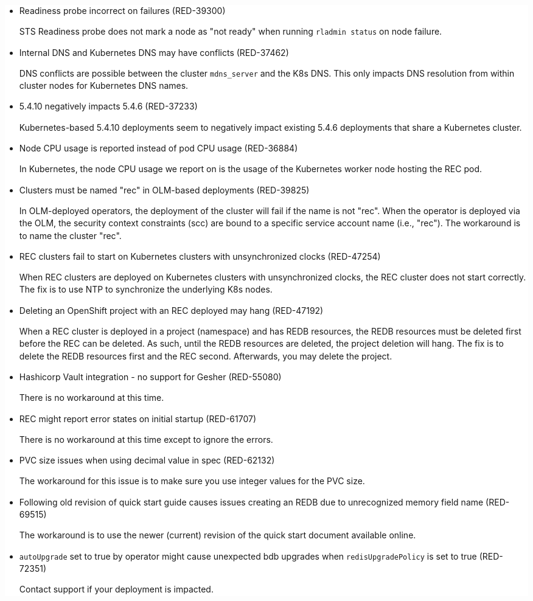 * Readiness probe incorrect on failures (RED-39300)

  STS Readiness probe does not mark a node as "not ready" when running `rladmin status` on node failure.

* Internal DNS and Kubernetes DNS may have conflicts (RED-37462)

  DNS conflicts are possible between the cluster `mdns_server` and the K8s DNS. This only impacts DNS resolution from within cluster nodes for Kubernetes DNS names.

* 5.4.10 negatively impacts 5.4.6 (RED-37233)

  Kubernetes-based 5.4.10 deployments seem to negatively impact existing 5.4.6 deployments that share a Kubernetes cluster.

* Node CPU usage is reported instead of pod CPU usage (RED-36884)

  In Kubernetes, the node CPU usage we report on is the usage of the Kubernetes worker node hosting the REC pod.

* Clusters must be named "rec" in OLM-based deployments (RED-39825)

  In OLM-deployed operators, the deployment of the cluster will fail if the name is not "rec". When the operator is deployed via the OLM, the security context constraints (scc) are bound to a specific service account name (i.e., "rec"). The workaround is to name the cluster "rec".

* REC clusters fail to start on Kubernetes clusters with unsynchronized clocks (RED-47254)

  When REC clusters are deployed on Kubernetes clusters with unsynchronized clocks, the REC cluster does not start correctly. The fix is to use NTP to synchronize the underlying K8s nodes.

* Deleting an OpenShift project with an REC deployed may hang (RED-47192)

  When a REC cluster is deployed in a project (namespace) and has REDB resources, the REDB resources must be deleted first before the REC can be deleted. As such, until the REDB resources are deleted, the project deletion will hang. The fix is to delete the REDB resources first and the REC second. Afterwards, you may delete the project.

* Hashicorp Vault integration - no support for Gesher (RED-55080)

  There is no workaround at this time.

* REC might report error states on initial startup (RED-61707)

  There is no workaround at this time except to ignore the errors.

* PVC size issues when using decimal value in spec (RED-62132)

  The workaround for this issue is to make sure you use integer values for the PVC size.

* Following old revision of quick start guide causes issues creating an REDB due to unrecognized memory field name (RED-69515)

  The workaround is to use the newer (current) revision of the quick start document available online.

* `autoUpgrade` set to true by operator might cause unexpected bdb upgrades when `redisUpgradePolicy` is set to true (RED-72351)

  Contact support if your deployment is impacted.
